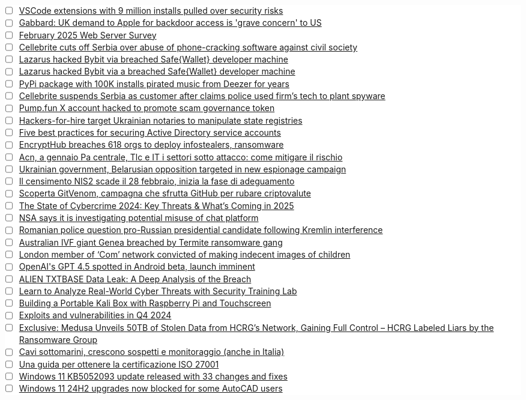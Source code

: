   - [ ] [VSCode extensions with 9 million installs pulled over security risks](https://www.bleepingcomputer.com/news/security/vscode-extensions-with-9-million-installs-pulled-over-security-risks/)
  - [ ] [Gabbard: UK demand to Apple for backdoor access is 'grave concern' to US](https://therecord.media/odni-gabbard-uk-apple-backdoor-request-grave-concern)
  - [ ] [February 2025 Web Server Survey](https://www.netcraft.com/blog/february-2025-web-server-survey/)
  - [ ] [Cellebrite cuts off Serbia over abuse of phone-cracking software against civil society](https://therecord.media/cellebrite-serbia-cut-off-software)
  - [ ] [Lazarus hacked Bybit via breached Safe{Wallet} developer machine](https://www.bleepingcomputer.com/news/security/lazarus-hacked-bybit-via-breached-safe-wallet-developer-machine/)
  - [ ] [Lazarus hacked Bybit via a breached Safe{Wallet} developer machine](https://www.bleepingcomputer.com/news/security/lazarus-hacked-bybit-via-a-breached-safe-wallet-developer-machine/)
  - [ ] [PyPi package with 100K installs pirated music from Deezer for years](https://www.bleepingcomputer.com/news/security/pypi-package-with-100k-installs-pirated-music-from-deezer-for-years/)
  - [ ] [Cellebrite suspends Serbia as customer after claims police used firm’s tech to plant spyware](https://techcrunch.com/2025/02/26/cellebrite-suspends-serbia-as-customer-after-claims-police-used-firms-tech-to-plant-spyware/)
  - [ ] [Pump.fun X account hacked to promote scam governance token](https://www.bleepingcomputer.com/news/security/pumpfun-x-account-hacked-to-promote-scam-governance-token/)
  - [ ] [Hackers-for-hire target Ukrainian notaries to manipulate state registries](https://therecord.media/hackers-ukraine-notaries-manipulate-registries)
  - [ ] [Five best practices for securing Active Directory service accounts](https://www.bleepingcomputer.com/news/security/five-best-practices-for-securing-active-directory-service-accounts/)
  - [ ] [EncryptHub breaches 618 orgs to deploy infostealers, ransomware](https://www.bleepingcomputer.com/news/security/encrypthub-breaches-618-orgs-to-deploy-infostealers-ransomware/)
  - [ ] [Acn, a gennaio Pa centrale, Tlc e IT i settori sotto attacco: come mitigare il rischio](https://www.cybersecurity360.it/news/report-acn-gennaio-2025-settori-piu-colpiti/)
  - [ ] [Ukrainian government, Belarusian opposition targeted in new espionage campaign](https://therecord.media/ukraine-gov-belarusian-opposition-targeted-ghostwriter-campaign)
  - [ ] [Il censimento NIS2 scade il 28 febbraio, inizia la fase di adeguamento](https://www.cybersecurity360.it/legal/il-censimento-nis2-scade-il-28-febbraio-inizia-la-fase-di-adeguamento/)
  - [ ] [Scoperta GitVenom, campagna che sfrutta GitHub per rubare criptovalute](https://www.securityinfo.it/2025/02/26/scoperta-gitvenom-campagna-che-sfrutta-github-per-rubare-criptovalute/)
  - [ ] [The State of Cybercrime 2024: Key Threats & What’s Coming in 2025](https://www.kelacyber.com/blog/the-state-of-cybercrime-2024-key-threats-whats-coming-in-2025/)
  - [ ] [NSA says it is investigating potential misuse of chat platform](https://therecord.media/nsa-investigation-potential-misuse-chat-platform)
  - [ ] [Romanian police question pro-Russian presidential candidate following Kremlin interference](https://therecord.media/romania-presidential-candidate-questioned-russian-influence)
  - [ ] [Australian IVF giant Genea breached by Termite ransomware gang](https://www.bleepingcomputer.com/news/security/australian-ivf-giant-genea-breached-by-termite-ransomware-gang/)
  - [ ] [London member of ‘Com’ network convicted of making indecent images of children](https://therecord.media/london-com-member-convicted)
  - [ ] [OpenAI's GPT 4.5 spotted in Android beta, launch imminent](https://www.bleepingcomputer.com/news/artificial-intelligence/openais-gpt-45-spotted-in-android-beta-launch-imminent/)
  - [ ] [ALIEN TXTBASE Data Leak: A Deep Analysis of the Breach](https://www.d3lab.net/alien-txtbase-data-leak-a-deep-analysis-of-the-breach/)
  - [ ] [Learn to Analyze Real-World Cyber Threats with Security Training Lab](https://any.run/cybersecurity-blog/security-training-lab-for-students/)
  - [ ] [Building a Portable Kali Box with Raspberry Pi and Touchscreen](https://www.mobile-hacker.com/2025/02/26/building-a-portable-kali-box-with-raspberry-pi-and-touchscreen/)
  - [ ] [Exploits and vulnerabilities in Q4 2024](https://securelist.com/vulnerabilities-and-exploits-in-q4-2024/115761/)
  - [ ] [Exclusive: Medusa Unveils 50TB of Stolen Data from HCRG’s Network, Gaining Full Control – HCRG Labeled Liars by the Ransomware Group](https://www.suspectfile.com/exclusive-medusa-unveils-50tb-of-stolen-data-from-hcrgs-network-gaining-full-control-hcrg-labeled-liars-by-the-ransomware-group/)
  - [ ] [Cavi sottomarini, crescono sospetti e monitoraggio (anche in Italia)](https://www.guerredirete.it/cavi-sottomarini-crescono-sospetti-e-monitoraggio-anche-in-italia/)
  - [ ] [Una guida per ottenere la certificazione ISO 27001](https://www.cybersecurity360.it/outlook/ottenere-certificazione-iso-27001/)
  - [ ] [Windows 11 KB5052093 update released with 33 changes and fixes](https://www.bleepingcomputer.com/news/microsoft/windows-11-kb5052093-update-released-with-33-changes-and-fixes/)
  - [ ] [Windows 11 24H2 upgrades now blocked for some AutoCAD users](https://www.bleepingcomputer.com/news/microsoft/windows-11-24h2-upgrades-now-blocked-for-some-autocad-users/)